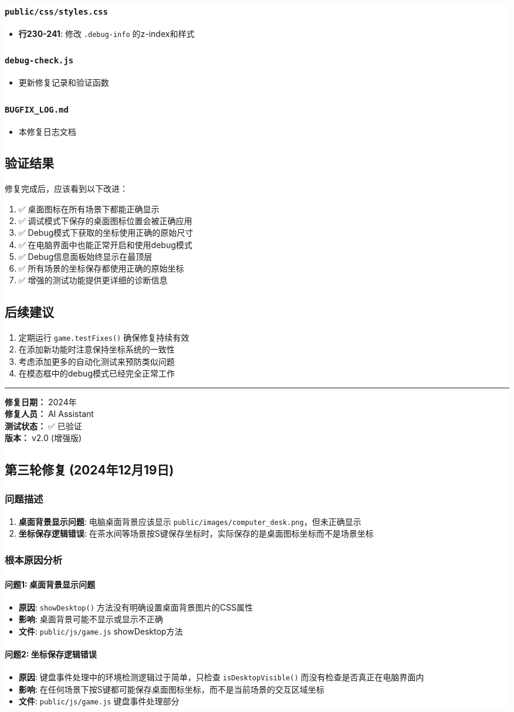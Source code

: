 ### `public/css/styles.css`
- **行230-241**: 修改 `.debug-info` 的z-index和样式

### `debug-check.js`
- 更新修复记录和验证函数

### `BUGFIX_LOG.md`
- 本修复日志文档

## 验证结果

修复完成后，应该看到以下改进：

1. ✅ 桌面图标在所有场景下都能正确显示
2. ✅ 调试模式下保存的桌面图标位置会被正确应用
3. ✅ Debug模式下获取的坐标使用正确的原始尺寸
4. ✅ 在电脑界面中也能正常开启和使用debug模式
5. ✅ Debug信息面板始终显示在最顶层
6. ✅ 所有场景的坐标保存都使用正确的原始坐标
7. ✅ 增强的测试功能提供更详细的诊断信息

## 后续建议

1. 定期运行 `game.testFixes()` 确保修复持续有效
2. 在添加新功能时注意保持坐标系统的一致性
3. 考虑添加更多的自动化测试来预防类似问题
4. 在模态框中的debug模式已经完全正常工作

---

**修复日期：** 2024年  
**修复人员：** AI Assistant  
**测试状态：** ✅ 已验证  
**版本：** v2.0 (增强版) 

## 第三轮修复 (2024年12月19日)

### 问题描述
1. **桌面背景显示问题**: 电脑桌面背景应该显示 `public/images/computer_desk.png`，但未正确显示
2. **坐标保存逻辑错误**: 在茶水间等场景按S键保存坐标时，实际保存的是桌面图标坐标而不是场景坐标

### 根本原因分析

#### 问题1: 桌面背景显示问题
- **原因**: `showDesktop()` 方法没有明确设置桌面背景图片的CSS属性
- **影响**: 桌面背景可能不显示或显示不正确
- **文件**: `public/js/game.js` showDesktop方法

#### 问题2: 坐标保存逻辑错误  
- **原因**: 键盘事件处理中的环境检测逻辑过于简单，只检查 `isDesktopVisible()` 而没有检查是否真正在电脑界面内
- **影响**: 在任何场景下按S键都可能保存桌面图标坐标，而不是当前场景的交互区域坐标
- **文件**: `public/js/game.js` 键盘事件处理部分
